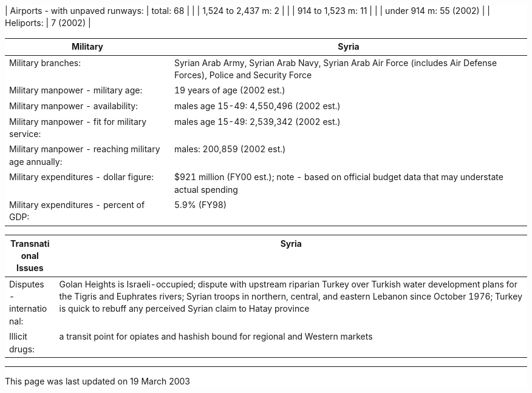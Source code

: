 | Airports - with unpaved runways: | total: 68 |
| | 1,524 to 2,437 m: 2 |
| | 914 to 1,523 m: 11 |
| | under 914 m: 55 (2002) |
| Heliports: | 7 (2002) |

| Military | Syria |
| --- | --- |
| Military branches: | Syrian Arab Army, Syrian Arab Navy, Syrian Arab Air Force (includes Air Defense Forces), Police and Security Force |
| Military manpower - military age: | 19 years of age (2002 est.) |
| Military manpower - availability: | males age 15-49: 4,550,496 (2002 est.) |
| Military manpower - fit for military service: | males age 15-49: 2,539,342 (2002 est.) |
| Military manpower - reaching military age annually: | males: 200,859 (2002 est.) |
| Military expenditures - dollar figure: | $921 million (FY00 est.); note - based on official budget data that may understate actual spending |
| Military expenditures - percent of GDP: | 5.9% (FY98) |

| Transnational Issues | Syria |
| --- | --- |
| Disputes - international: | Golan Heights is Israeli-occupied; dispute with upstream riparian Turkey over Turkish water development plans for the Tigris and Euphrates rivers; Syrian troops in northern, central, and eastern Lebanon since October 1976; Turkey is quick to rebuff any perceived Syrian claim to Hatay province |
| Illicit drugs: | a transit point for opiates and hashish bound for regional and Western markets |

---
This page was last updated on 19 March 2003